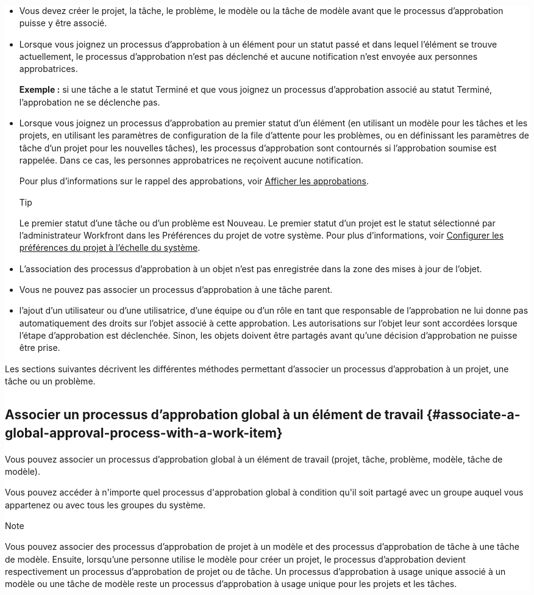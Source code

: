 



* Vous devez créer le projet, la tâche, le problème, le modèle ou la tâche de modèle avant que le processus d’approbation puisse y être associé.
* Lorsque vous joignez un processus d’approbation à un élément pour un statut passé et dans lequel l’élément se trouve actuellement, le processus d’approbation n’est pas déclenché et aucune notification n’est envoyée aux personnes approbatrices.

  **Exemple :** si une tâche a le statut Terminé et que vous joignez un processus d’approbation associé au statut Terminé, l’approbation ne se déclenche pas.

* Lorsque vous joignez un processus d’approbation au premier statut d’un élément (en utilisant un modèle pour les tâches et les projets, en utilisant les paramètres de configuration de la file d’attente pour les problèmes, ou en définissant les paramètres de tâche d’un projet pour les nouvelles tâches), les processus d’approbation sont contournés si l’approbation soumise est rappelée. Dans ce cas, les personnes approbatrices ne reçoivent aucune notification.

  Pour plus d’informations sur le rappel des approbations, voir [Afficher les approbations](../../review-and-approve-work/manage-approvals/view-approvals.md).

  >[!TIP]
  >
  >Le premier statut d’une tâche ou d’un problème est Nouveau. Le premier statut d’un projet est le statut sélectionné par l’administrateur Workfront dans les Préférences du projet de votre système. Pour plus d’informations, voir [Configurer les préférences du projet à l’échelle du système](../../administration-and-setup/set-up-workfront/configure-system-defaults/set-project-preferences.md).

* L’association des processus d’approbation à un objet n’est pas enregistrée dans la zone des mises à jour de l’objet.
* Vous ne pouvez pas associer un processus d’approbation à une tâche parent.
* l’ajout d’un utilisateur ou d’une utilisatrice, d’une équipe ou d’un rôle en tant que responsable de l’approbation ne lui donne pas automatiquement des droits sur l’objet associé à cette approbation. Les autorisations sur l’objet leur sont accordées lorsque l’étape d’approbation est déclenchée. Sinon, les objets doivent être partagés avant qu’une décision d’approbation ne puisse être prise.

Les sections suivantes décrivent les différentes méthodes permettant d’associer un processus d’approbation à un projet, une tâche ou un problème.

## Associer un processus d’approbation global à un élément de travail {#associate-a-global-approval-process-with-a-work-item}

Vous pouvez associer un processus d’approbation global à un élément de travail (projet, tâche, problème, modèle, tâche de modèle).

Vous pouvez accéder à n&#39;importe quel processus d&#39;approbation global à condition qu&#39;il soit partagé avec un groupe auquel vous appartenez ou avec tous les groupes du système.



>[!NOTE]
>
>Vous pouvez associer des processus d’approbation de projet à un modèle et des processus d’approbation de tâche à une tâche de modèle. Ensuite, lorsqu’une personne utilise le modèle pour créer un projet, le processus d’approbation devient respectivement un processus d’approbation de projet ou de tâche. Un processus d’approbation à usage unique associé à un modèle ou une tâche de modèle reste un processus d’approbation à usage unique pour les projets et les tâches.

